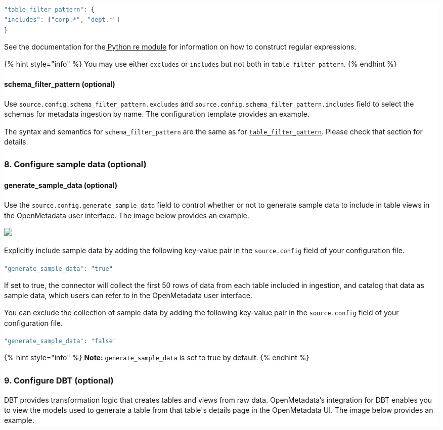 ```javascript
"table_filter_pattern": {
"includes": ["corp.*", "dept.*"]
}
```

See the documentation for the[ Python re module](https://docs.python.org/3/library/re.html) for information on how to construct regular expressions.

{% hint style="info" %}
You may use either `excludes` or `includes` but not both in `table_filter_pattern`.
{% endhint %}

#### **schema\_filter\_pattern (optional)**

Use `source.config.schema_filter_pattern.excludes` and `source.config.schema_filter_pattern.includes` field to select the schemas for metadata ingestion by name. The configuration template provides an example.

The syntax and semantics for `schema_filter_pattern` are the same as for [`table_filter_pattern`](redshift-usage.md#table\_filter\_pattern-optional). Please check that section for details.

### **8. Configure sample data (optional)**

#### **generate\_sample\_data (optional)**

Use the `source.config.generate_sample_data` field to control whether or not to generate sample data to include in table views in the OpenMetadata user interface. The image below provides an example.

![](../../../.gitbook/assets/generate\_sample\_data.png)

Explicitly include sample data by adding the following key-value pair in the `source.config` field of your configuration file.

```javascript
"generate_sample_data": "true"
```

If set to true, the connector will collect the first 50 rows of data from each table included in ingestion, and catalog that data as sample data, which users can refer to in the OpenMetadata user interface.

You can exclude the collection of sample data by adding the following key-value pair in the `source.config` field of your configuration file.

```javascript
"generate_sample_data": "false"
```

{% hint style="info" %}
**Note:** `generate_sample_data` is set to true by default.
{% endhint %}

### **9. Configure DBT (optional)**

DBT provides transformation logic that creates tables and views from raw data. OpenMetadata’s integration for DBT enables you to view the models used to generate a table from that table's details page in the OpenMetadata UI. The image below provides an example.
